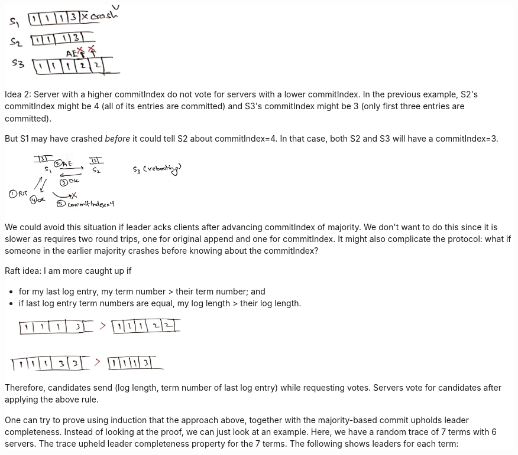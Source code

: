 <img width=200 src="assets/figs/raft-longer-log.png">

Idea 2: Server with a higher commitIndex do not vote for servers with a lower
commitIndex. In the previous example, S2's commitIndex might be 4 (all of its
entries are committed) and S3's commitIndex might be 3 (only first three entries
are committed).

But S1 may have crashed *before* it could tell S2 about commitIndex=4. In that
case, both S2 and S3 will have a commitIndex=3.

<img width=300 src="assets/figs/raft-crash-before-commitindex.png">

We could avoid this situation if leader acks clients after advancing commitIndex
of majority. We don't want to do this since it is slower as requires two round
trips, one for original append and one for commitIndex. It might also complicate
the protocol: what if someone in the earlier majority crashes before knowing
about the commitIndex?

Raft idea: I am more caught up if 
* for my last log entry, my term number > their term number; and
* if last log entry term numbers are equal, my log length > their log length.

<img width=300 src="assets/figs/raft-caught-up.png">

Therefore, candidates send (log length, term number of last log entry) while
requesting votes. Servers vote for candidates after applying the above rule.

One can try to prove using induction that the approach above, together with the
majority-based commit upholds leader completeness. Instead of looking at the
proof, we can just look at an example. Here, we have a random trace of 7 terms
with 6 servers. The trace upheld leader completeness property for the 7 terms.
The following shows leaders for each term:
